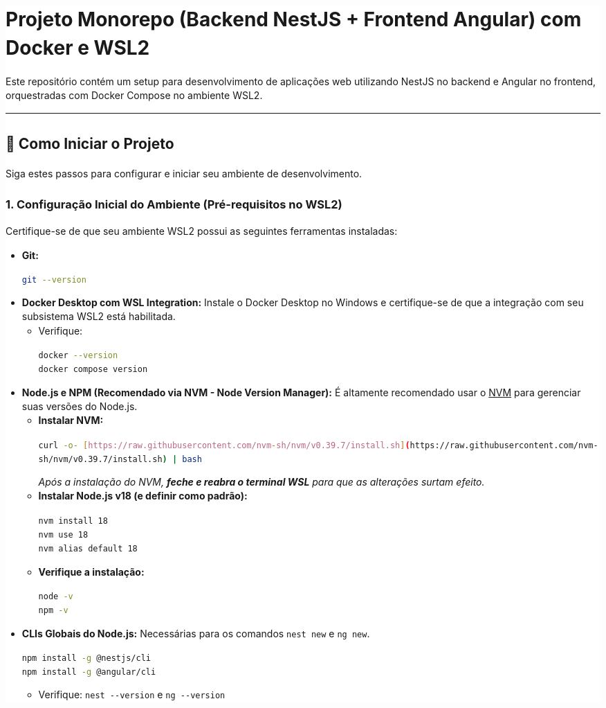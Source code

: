# Projeto Monorepo (Backend NestJS + Frontend Angular) com Docker e WSL2

Este repositório contém um setup para desenvolvimento de aplicações web utilizando NestJS no backend e Angular no frontend, orquestradas com Docker Compose no ambiente WSL2.

---

## 🚀 Como Iniciar o Projeto

Siga estes passos para configurar e iniciar seu ambiente de desenvolvimento.

### 1. Configuração Inicial do Ambiente (Pré-requisitos no WSL2)

Certifique-se de que seu ambiente WSL2 possui as seguintes ferramentas instaladas:

* **Git:**
    ```bash
    git --version
    ```
* **Docker Desktop com WSL Integration:** Instale o Docker Desktop no Windows e certifique-se de que a integração com seu subsistema WSL2 está habilitada.
    * Verifique:
        ```bash
        docker --version
        docker compose version
        ```
* **Node.js e NPM (Recomendado via NVM - Node Version Manager):**
    É altamente recomendado usar o [NVM](https://github.com/nvm-sh/nvm) para gerenciar suas versões do Node.js.
    * **Instalar NVM:**
        ```bash
        curl -o- [https://raw.githubusercontent.com/nvm-sh/nvm/v0.39.7/install.sh](https://raw.githubusercontent.com/nvm-sh/nvm/v0.39.7/install.sh) | bash
        ```
        *Após a instalação do NVM, **feche e reabra o terminal WSL** para que as alterações surtam efeito.*
    * **Instalar Node.js v18 (e definir como padrão):**
        ```bash
        nvm install 18
        nvm use 18
        nvm alias default 18
        ```
    * **Verifique a instalação:**
        ```bash
        node -v
        npm -v
        ```
* **CLIs Globais do Node.js:** Necessárias para os comandos `nest new` e `ng new`.
    ```bash
    npm install -g @nestjs/cli
    npm install -g @angular/cli
    ```
    * Verifique: `nest --version` e `ng --version`
